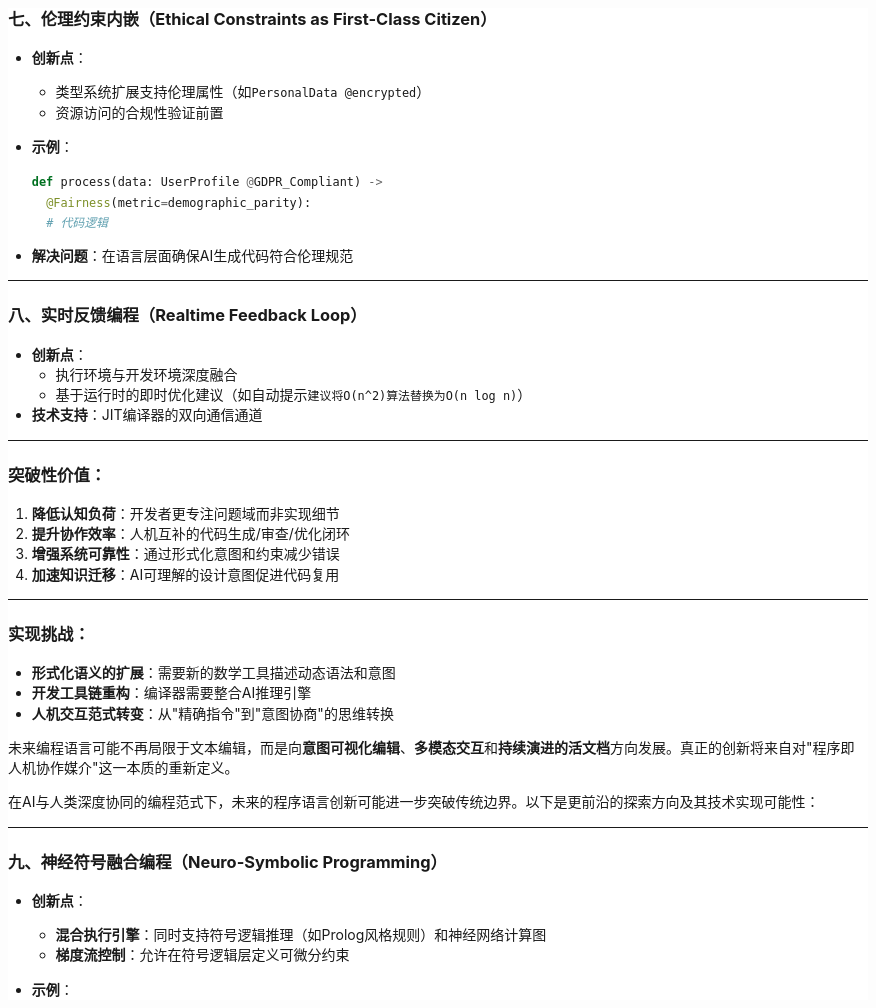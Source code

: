 
### 七、**伦理约束内嵌（Ethical Constraints as First-Class Citizen）**

- **创新点**：
  - 类型系统扩展支持伦理属性（如`PersonalData @encrypted`）
  - 资源访问的合规性验证前置
- **示例**：
  
  ```python
  def process(data: UserProfile @GDPR_Compliant) -> 
    @Fairness(metric=demographic_parity):
    # 代码逻辑
  ```
- **解决问题**：在语言层面确保AI生成代码符合伦理规范

---

### 八、**实时反馈编程（Realtime Feedback Loop）**

- **创新点**：
  - 执行环境与开发环境深度融合
  - 基于运行时的即时优化建议（如自动提示`建议将O(n^2)算法替换为O(n log n)`）
- **技术支持**：JIT编译器的双向通信通道

---

### 突破性价值：

1. **降低认知负荷**：开发者更专注问题域而非实现细节
2. **提升协作效率**：人机互补的代码生成/审查/优化闭环
3. **增强系统可靠性**：通过形式化意图和约束减少错误
4. **加速知识迁移**：AI可理解的设计意图促进代码复用

---

### 实现挑战：

- **形式化语义的扩展**：需要新的数学工具描述动态语法和意图
- **开发工具链重构**：编译器需要整合AI推理引擎
- **人机交互范式转变**：从"精确指令"到"意图协商"的思维转换

未来编程语言可能不再局限于文本编辑，而是向**意图可视化编辑**、**多模态交互**和**持续演进的活文档**方向发展。真正的创新将来自对"程序即人机协作媒介"这一本质的重新定义。

在AI与人类深度协同的编程范式下，未来的程序语言创新可能进一步突破传统边界。以下是更前沿的探索方向及其技术实现可能性：

---

### 九、**神经符号融合编程（Neuro-Symbolic Programming）**

- **创新点**：
  
  - **混合执行引擎**：同时支持符号逻辑推理（如Prolog风格规则）和神经网络计算图
  - **梯度流控制**：允许在符号逻辑层定义可微分约束

- **示例**：
  